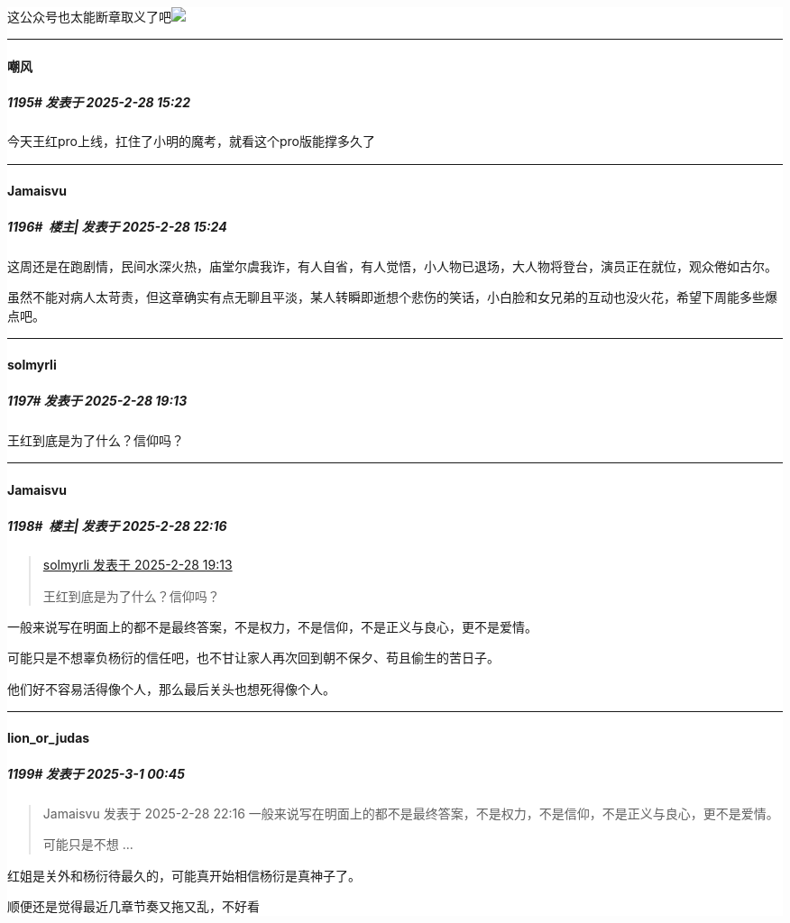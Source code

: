 这公众号也太能断章取义了吧<img src="https://static.saraba1st.com/image/smiley/face2017/095.png" referrerpolicy="no-referrer">

*****

####  嘲风  
##### 1195#       发表于 2025-2-28 15:22

今天王红pro上线，扛住了小明的魔考，就看这个pro版能撑多久了


*****

####  Jamaisvu  
##### 1196#         楼主| 发表于 2025-2-28 15:24

这周还是在跑剧情，民间水深火热，庙堂尔虞我诈，有人自省，有人觉悟，小人物已退场，大人物将登台，演员正在就位，观众倦如古尔。

虽然不能对病人太苛责，但这章确实有点无聊且平淡，某人转瞬即逝想个悲伤的笑话，小白脸和女兄弟的互动也没火花，希望下周能多些爆点吧。


*****

####  solmyrli  
##### 1197#       发表于 2025-2-28 19:13

王红到底是为了什么？信仰吗？


*****

####  Jamaisvu  
##### 1198#         楼主| 发表于 2025-2-28 22:16

<blockquote><a href="httphttps://bbs.saraba1st.com/2b/forum.php?mod=redirect&amp;goto=findpost&amp;pid=67544948&amp;ptid=1991522" target="_blank">solmyrli 发表于 2025-2-28 19:13</a>

王红到底是为了什么？信仰吗？</blockquote>
一般来说写在明面上的都不是最终答案，不是权力，不是信仰，不是正义与良心，更不是爱情。

可能只是不想辜负杨衍的信任吧，也不甘让家人再次回到朝不保夕、苟且偷生的苦日子。

他们好不容易活得像个人，那么最后关头也想死得像个人。


*****

####  lion_or_judas  
##### 1199#       发表于 2025-3-1 00:45

<blockquote>Jamaisvu 发表于 2025-2-28 22:16
一般来说写在明面上的都不是最终答案，不是权力，不是信仰，不是正义与良心，更不是爱情。

可能只是不想 ...</blockquote>
红姐是关外和杨衍待最久的，可能真开始相信杨衍是真神子了。

顺便还是觉得最近几章节奏又拖又乱，不好看

